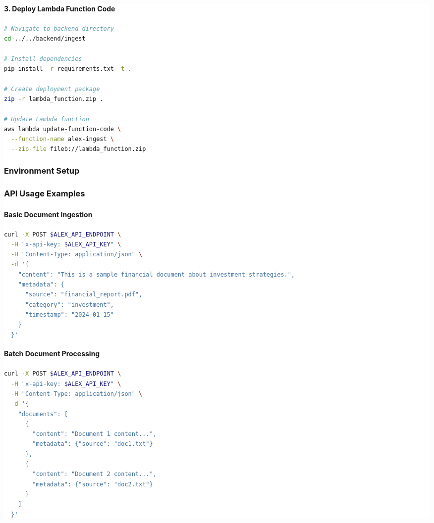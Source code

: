 
#### **3. Deploy Lambda Function Code**
```bash
# Navigate to backend directory
cd ../../backend/ingest

# Install dependencies
pip install -r requirements.txt -t .

# Create deployment package
zip -r lambda_function.zip .

# Update Lambda function
aws lambda update-function-code \
  --function-name alex-ingest \
  --zip-file fileb://lambda_function.zip
```

### **Environment Setup**

### **API Usage Examples**

#### **Basic Document Ingestion**
```bash
curl -X POST $ALEX_API_ENDPOINT \
  -H "x-api-key: $ALEX_API_KEY" \
  -H "Content-Type: application/json" \
  -d '{
    "content": "This is a sample financial document about investment strategies.",
    "metadata": {
      "source": "financial_report.pdf",
      "category": "investment",
      "timestamp": "2024-01-15"
    }
  }'
```

#### **Batch Document Processing**
```bash
curl -X POST $ALEX_API_ENDPOINT \
  -H "x-api-key: $ALEX_API_KEY" \
  -H "Content-Type: application/json" \
  -d '{
    "documents": [
      {
        "content": "Document 1 content...",
        "metadata": {"source": "doc1.txt"}
      },
      {
        "content": "Document 2 content...",
        "metadata": {"source": "doc2.txt"}
      }
    ]
  }'
```
